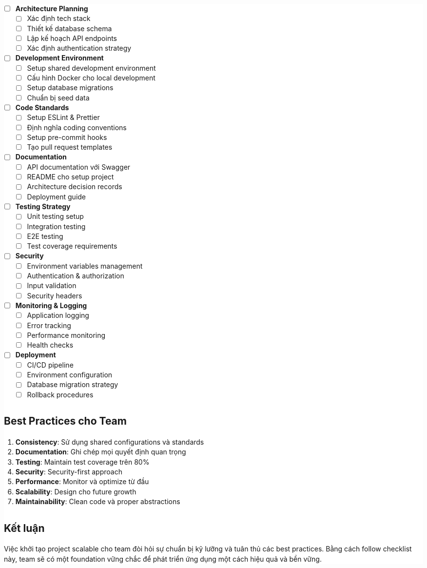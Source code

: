 - [ ] **Architecture Planning**
  - [ ] Xác định tech stack
  - [ ] Thiết kế database schema
  - [ ] Lập kế hoạch API endpoints
  - [ ] Xác định authentication strategy

- [ ] **Development Environment**
  - [ ] Setup shared development environment
  - [ ] Cấu hình Docker cho local development
  - [ ] Setup database migrations
  - [ ] Chuẩn bị seed data

- [ ] **Code Standards**
  - [ ] Setup ESLint & Prettier
  - [ ] Định nghĩa coding conventions
  - [ ] Setup pre-commit hooks
  - [ ] Tạo pull request templates

- [ ] **Documentation**
  - [ ] API documentation với Swagger
  - [ ] README cho setup project
  - [ ] Architecture decision records
  - [ ] Deployment guide

- [ ] **Testing Strategy**
  - [ ] Unit testing setup
  - [ ] Integration testing
  - [ ] E2E testing
  - [ ] Test coverage requirements

- [ ] **Security**
  - [ ] Environment variables management
  - [ ] Authentication & authorization
  - [ ] Input validation
  - [ ] Security headers

- [ ] **Monitoring & Logging**
  - [ ] Application logging
  - [ ] Error tracking
  - [ ] Performance monitoring
  - [ ] Health checks

- [ ] **Deployment**
  - [ ] CI/CD pipeline
  - [ ] Environment configuration
  - [ ] Database migration strategy
  - [ ] Rollback procedures

## Best Practices cho Team

1. **Consistency**: Sử dụng shared configurations và standards
2. **Documentation**: Ghi chép mọi quyết định quan trọng
3. **Testing**: Maintain test coverage trên 80%
4. **Security**: Security-first approach
5. **Performance**: Monitor và optimize từ đầu
6. **Scalability**: Design cho future growth
7. **Maintainability**: Clean code và proper abstractions

## Kết luận

Việc khởi tạo project scalable cho team đòi hỏi sự chuẩn bị kỹ lưỡng và tuân thủ các best practices. Bằng cách follow checklist này, team sẽ có một foundation vững chắc để phát triển ứng dụng một cách hiệu quả và bền vững.
